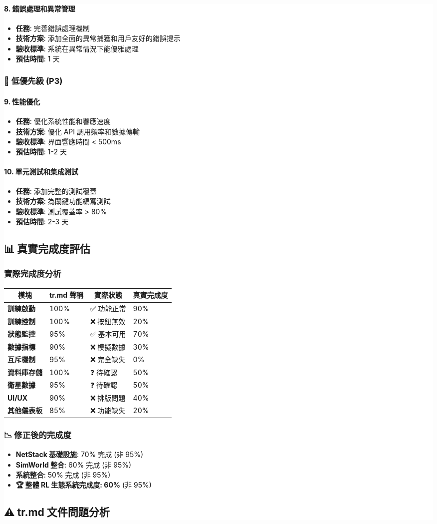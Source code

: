 #### **8. 錯誤處理和異常管理**
- **任務**: 完善錯誤處理機制
- **技術方案**: 添加全面的異常捕獲和用戶友好的錯誤提示
- **驗收標準**: 系統在異常情況下能優雅處理
- **預估時間**: 1 天

### 🔸 **低優先級 (P3)**

#### **9. 性能優化**
- **任務**: 優化系統性能和響應速度
- **技術方案**: 優化 API 調用頻率和數據傳輸
- **驗收標準**: 界面響應時間 < 500ms
- **預估時間**: 1-2 天

#### **10. 單元測試和集成測試**
- **任務**: 添加完整的測試覆蓋
- **技術方案**: 為關鍵功能編寫測試
- **驗收標準**: 測試覆蓋率 > 80%
- **預估時間**: 2-3 天

## 📊 **真實完成度評估**

### **實際完成度分析**

| 模塊 | tr.md 聲稱 | 實際狀態 | 真實完成度 |
|------|------------|----------|------------|
| **訓練啟動** | 100% | ✅ 功能正常 | 90% |
| **訓練控制** | 100% | ❌ 按鈕無效 | 20% |
| **狀態監控** | 95% | ✅ 基本可用 | 70% |
| **數據指標** | 90% | ❌ 模擬數據 | 30% |
| **互斥機制** | 95% | ❌ 完全缺失 | 0% |
| **資料庫存儲** | 100% | ❓ 待確認 | 50% |
| **衛星數據** | 95% | ❓ 待確認 | 50% |
| **UI/UX** | 90% | ❌ 排版問題 | 40% |
| **其他儀表板** | 85% | ❌ 功能缺失 | 20% |

### **📉 修正後的完成度**
- **NetStack 基礎設施**: 70% 完成 (非 95%)
- **SimWorld 整合**: 60% 完成 (非 95%)
- **系統整合**: 50% 完成 (非 95%)
- **🏆 整體 RL 生態系統完成度: 60%** (非 95%)

## ⚠️ **tr.md 文件問題分析**
